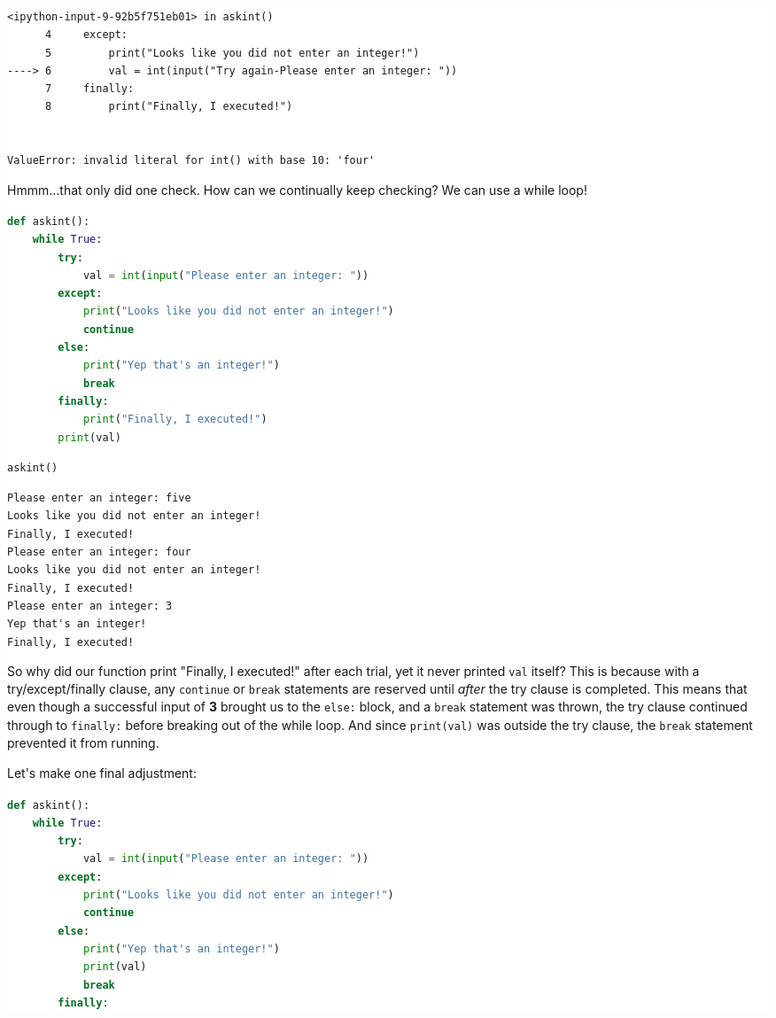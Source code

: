 
    <ipython-input-9-92b5f751eb01> in askint()
          4     except:
          5         print("Looks like you did not enter an integer!")
    ----> 6         val = int(input("Try again-Please enter an integer: "))
          7     finally:
          8         print("Finally, I executed!")
    

    ValueError: invalid literal for int() with base 10: 'four'


Hmmm...that only did one check. How can we continually keep checking? We can use a while loop!


```python
def askint():
    while True:
        try:
            val = int(input("Please enter an integer: "))
        except:
            print("Looks like you did not enter an integer!")
            continue
        else:
            print("Yep that's an integer!")
            break
        finally:
            print("Finally, I executed!")
        print(val)
```


```python
askint()
```

    Please enter an integer: five
    Looks like you did not enter an integer!
    Finally, I executed!
    Please enter an integer: four
    Looks like you did not enter an integer!
    Finally, I executed!
    Please enter an integer: 3
    Yep that's an integer!
    Finally, I executed!
    

So why did our function print "Finally, I executed!" after each trial, yet it never printed `val` itself? This is because with a try/except/finally clause, any <code>continue</code> or <code>break</code> statements are reserved until *after* the try clause is completed. This means that even though a successful input of **3** brought us to the <code>else:</code> block, and a <code>break</code> statement was thrown, the try clause continued through to <code>finally:</code> before breaking out of the while loop. And since <code>print(val)</code> was outside the try clause, the <code>break</code> statement prevented it from running.

Let's make one final adjustment:


```python
def askint():
    while True:
        try:
            val = int(input("Please enter an integer: "))
        except:
            print("Looks like you did not enter an integer!")
            continue
        else:
            print("Yep that's an integer!")
            print(val)
            break
        finally:
```